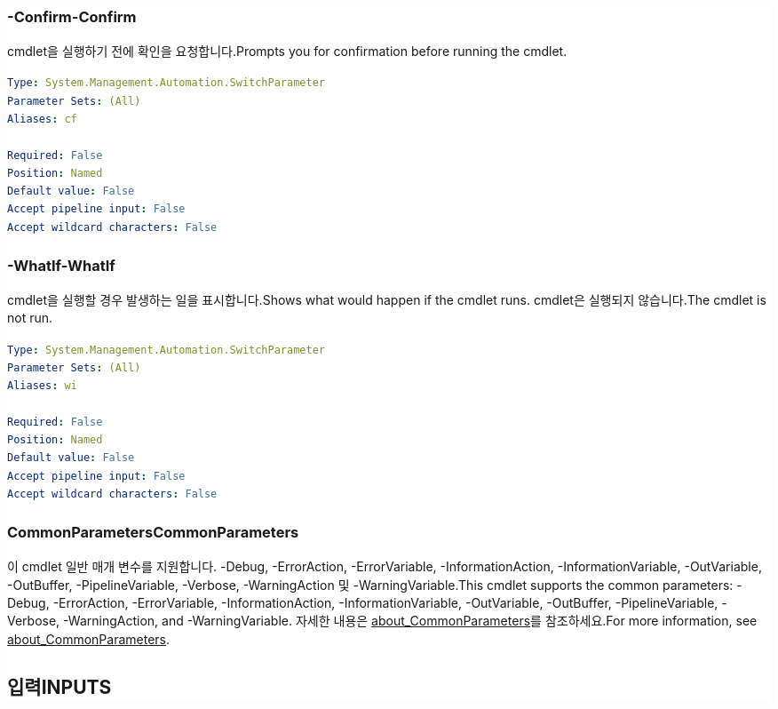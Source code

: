 ### <span data-ttu-id="41e0e-126">-Confirm</span><span class="sxs-lookup"><span data-stu-id="41e0e-126">-Confirm</span></span>
<span data-ttu-id="41e0e-127">cmdlet을 실행하기 전에 확인을 요청합니다.</span><span class="sxs-lookup"><span data-stu-id="41e0e-127">Prompts you for confirmation before running the cmdlet.</span></span>

```yaml
Type: System.Management.Automation.SwitchParameter
Parameter Sets: (All)
Aliases: cf

Required: False
Position: Named
Default value: False
Accept pipeline input: False
Accept wildcard characters: False
```

### <span data-ttu-id="41e0e-128">-WhatIf</span><span class="sxs-lookup"><span data-stu-id="41e0e-128">-WhatIf</span></span>
<span data-ttu-id="41e0e-129">cmdlet을 실행할 경우 발생하는 일을 표시합니다.</span><span class="sxs-lookup"><span data-stu-id="41e0e-129">Shows what would happen if the cmdlet runs.</span></span>
<span data-ttu-id="41e0e-130">cmdlet은 실행되지 않습니다.</span><span class="sxs-lookup"><span data-stu-id="41e0e-130">The cmdlet is not run.</span></span>

```yaml
Type: System.Management.Automation.SwitchParameter
Parameter Sets: (All)
Aliases: wi

Required: False
Position: Named
Default value: False
Accept pipeline input: False
Accept wildcard characters: False
```

### <span data-ttu-id="41e0e-131">CommonParameters</span><span class="sxs-lookup"><span data-stu-id="41e0e-131">CommonParameters</span></span>
<span data-ttu-id="41e0e-132">이 cmdlet 일반 매개 변수를 지원합니다. -Debug, -ErrorAction, -ErrorVariable, -InformationAction, -InformationVariable, -OutVariable, -OutBuffer, -PipelineVariable, -Verbose, -WarningAction 및 -WarningVariable.</span><span class="sxs-lookup"><span data-stu-id="41e0e-132">This cmdlet supports the common parameters: -Debug, -ErrorAction, -ErrorVariable, -InformationAction, -InformationVariable, -OutVariable, -OutBuffer, -PipelineVariable, -Verbose, -WarningAction, and -WarningVariable.</span></span> <span data-ttu-id="41e0e-133">자세한 내용은 [about_CommonParameters](https://go.microsoft.com/fwlink/?LinkID=113216)를 참조하세요.</span><span class="sxs-lookup"><span data-stu-id="41e0e-133">For more information, see [about_CommonParameters](https://go.microsoft.com/fwlink/?LinkID=113216).</span></span>

## <span data-ttu-id="41e0e-134">입력</span><span class="sxs-lookup"><span data-stu-id="41e0e-134">INPUTS</span></span>
